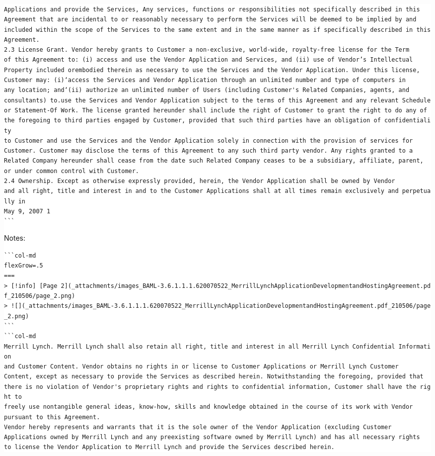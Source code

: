 ````col
Applications and provide the Services, Any services, functions or responsibilities not specifically described in this
Agreement that are incidental to or reasonably necessary to perform the Services will be deemed to be implied by and
included within the scope of the Services to the same extent and in the same manner as if specifically described in this
Agreement.  
2.3 License Grant. Vendor hereby grants to Customer a non-exclusive, world-wide, royalty-free license for the Term
of this Agreement to: (i) access and use the Vendor Application and Services, and (ii) use of Vendor’s Intellectual
Property included orembodied therein as necessary to use the Services and the Vendor Application. Under this license,
Customer may: (i)‘access the Services and Vendor Application through an unlimited number and type of computers in
any location; and‘(ii) authorize an unlimited number of Users (including Customer's Related Companies, agents, and
consultants) to.use the Services and Vendor Application subject to the terms of this Agreement and any relevant Schedule
or Statement-Of Work. The license granted hereunder shall include the right of Customer to grant the right to do any of
the foregoing to third parties engaged by Customer, provided that such third parties have an obligation of confidentiality
to Customer and use the Services and the Vendor Application solely in connection with the provision of services for
Customer. Customer may disclose the terms of this Agreement to any such third party vendor. Any rights granted to a
Related Company hereunder shall cease from the date such Related Company ceases to be a subsidiary, affiliate, parent,
or under common control with Customer.  
2.4 Ownership. Except as otherwise expressly provided, herein, the Vendor Application shall be owned by Vendor
and all right, title and interest in and to the Customer Applications shall at all times remain exclusively and perpetually in  
May 9, 2007 1  
```
````
Notes:    
````col
```col-md
flexGrow=.5
===
> [!info] [Page 2](_attachments/images_BAML-3.6.1.1.1.620070522_MerrillLynchApplicationDevelopmentandHostingAgreement.pdf_210506/page_2.png)
> ![](_attachments/images_BAML-3.6.1.1.1.620070522_MerrillLynchApplicationDevelopmentandHostingAgreement.pdf_210506/page_2.png)
```  
```col-md
Merrill Lynch. Merrill Lynch shall also retain all right, title and interest in all Merrill Lynch Confidential Information
and Customer Content. Vendor obtains no rights in or license to Customer Applications or Merrill Lynch Customer
Content, except as necessary to provide the Services as described herein. Notwithstanding the foregoing, provided that
there is no violation of Vendor's proprietary rights and rights to confidential information, Customer shall have the right to
freely use nontangible general ideas, know-how, skills and knowledge obtained in the course of its work with Vendor
pursuant to this Agreement.  
Vendor hereby represents and warrants that it is the sole owner of the Vendor Application (excluding Customer
Applications owned by Merrill Lynch and any preexisting software owned by Merrill Lynch) and has all necessary rights
to license the Vendor Application to Merrill Lynch and provide the Services described herein.  
````